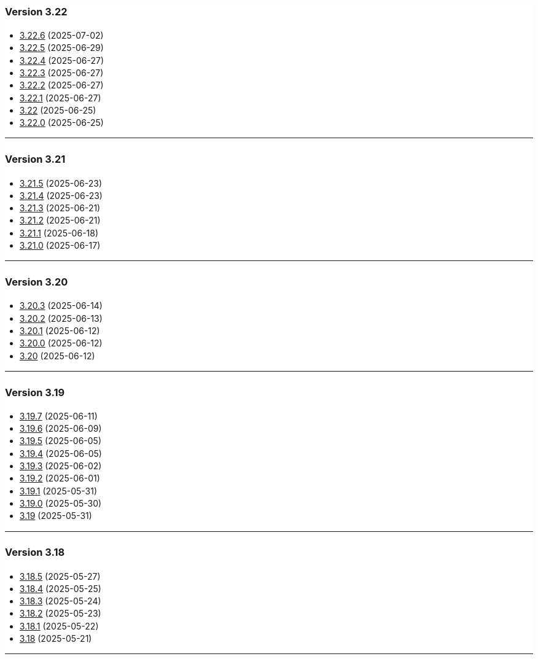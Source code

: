 
### Version 3.22

- [3.22.6](/update-notes/v3.22.6) (2025-07-02)
- [3.22.5](/update-notes/v3.22.5) (2025-06-29)
- [3.22.4](/update-notes/v3.22.4) (2025-06-27)
- [3.22.3](/update-notes/v3.22.3) (2025-06-27)
- [3.22.2](/update-notes/v3.22.2) (2025-06-27)
- [3.22.1](/update-notes/v3.22.1) (2025-06-27)
- [3.22](/update-notes/v3.22) (2025-06-25)
- [3.22.0](/update-notes/v3.22.0) (2025-06-25)

---

### Version 3.21

- [3.21.5](/update-notes/v3.21.5) (2025-06-23)
- [3.21.4](/update-notes/v3.21.4) (2025-06-23)
- [3.21.3](/update-notes/v3.21.3) (2025-06-21)
- [3.21.2](/update-notes/v3.21.2) (2025-06-21)
- [3.21.1](/update-notes/v3.21.1) (2025-06-18)
- [3.21.0](/update-notes/v3.21.0) (2025-06-17)

---

### Version 3.20

- [3.20.3](/update-notes/v3.20.3) (2025-06-14)
- [3.20.2](/update-notes/v3.20.2) (2025-06-13)
- [3.20.1](/update-notes/v3.20.1) (2025-06-12)
- [3.20.0](/update-notes/v3.20.0) (2025-06-12)
- [3.20](/update-notes/v3.20) (2025-06-12)

---

### Version 3.19

- [3.19.7](/update-notes/v3.19.7) (2025-06-11)
- [3.19.6](/update-notes/v3.19.6) (2025-06-09)
- [3.19.5](/update-notes/v3.19.5) (2025-06-05)
- [3.19.4](/update-notes/v3.19.4) (2025-06-05)
- [3.19.3](/update-notes/v3.19.3) (2025-06-02)
- [3.19.2](/update-notes/v3.19.2) (2025-06-01)
- [3.19.1](/update-notes/v3.19.1) (2025-05-31)
- [3.19.0](/update-notes/v3.19.0) (2025-05-30)
- [3.19](/update-notes/v3.19) (2025-05-31)

---

### Version 3.18

- [3.18.5](/update-notes/v3.18.5) (2025-05-27)
- [3.18.4](/update-notes/v3.18.4) (2025-05-25)
- [3.18.3](/update-notes/v3.18.3) (2025-05-24)
- [3.18.2](/update-notes/v3.18.2) (2025-05-23)
- [3.18.1](/update-notes/v3.18.1) (2025-05-22)
- [3.18](/update-notes/v3.18) (2025-05-21)

---